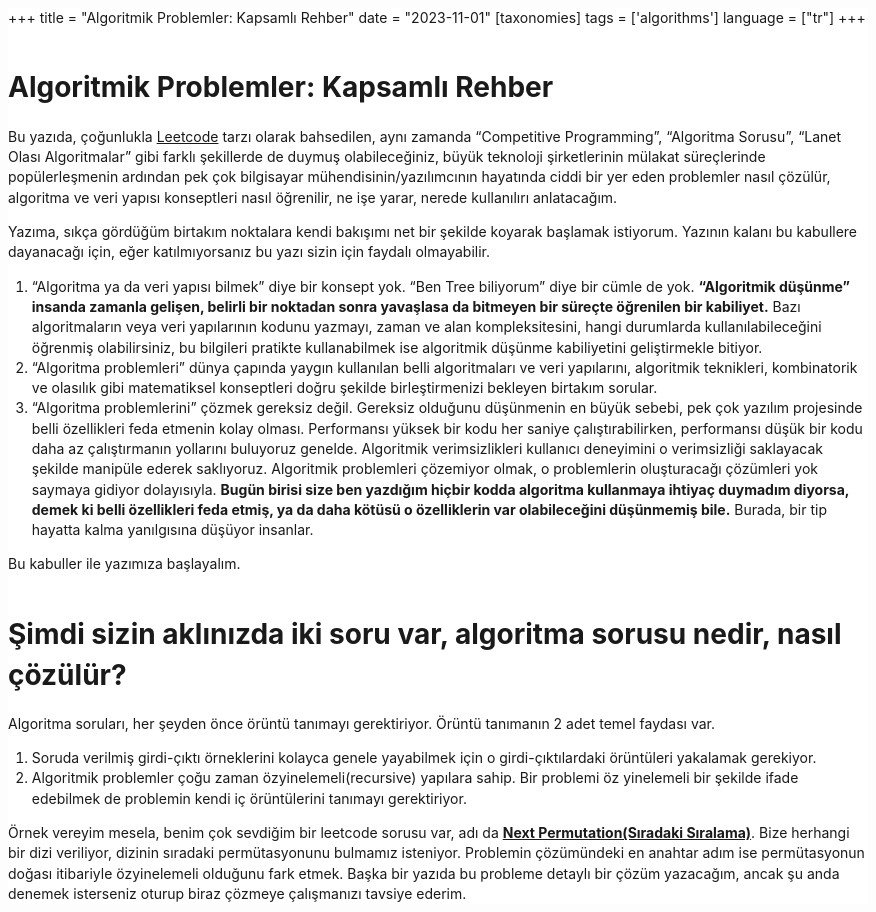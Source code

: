 +++
title = "Algoritmik Problemler: Kapsamlı Rehber"
date = "2023-11-01"
[taxonomies]
tags = ['algorithms']
language = ["tr"]
+++

Algoritmik Problemler: Kapsamlı Rehber
======================================

Bu yazıda, çoğunlukla [Leetcode](http://leetcode.com) tarzı olarak bahsedilen, aynı zamanda “Competitive Programming”, “Algoritma Sorusu”, “Lanet Olası Algoritmalar” gibi farklı şekillerde de duymuş olabileceğiniz, büyük teknoloji şirketlerinin mülakat süreçlerinde popülerleşmenin ardından pek çok bilgisayar mühendisinin/yazılımcının hayatında ciddi bir yer eden problemler nasıl çözülür, algoritma ve veri yapısı konseptleri nasıl öğrenilir, ne işe yarar, nerede kullanılırı anlatacağım.

Yazıma, sıkça gördüğüm birtakım noktalara kendi bakışımı net bir şekilde koyarak başlamak istiyorum. Yazının kalanı bu kabullere dayanacağı için, eğer katılmıyorsanız bu yazı sizin için faydalı olmayabilir.

1.  “Algoritma ya da veri yapısı bilmek” diye bir konsept yok. “Ben Tree biliyorum” diye bir cümle de yok. **“Algoritmik düşünme” insanda zamanla gelişen, belirli bir noktadan sonra yavaşlasa da bitmeyen bir süreçte öğrenilen bir kabiliyet.** Bazı algoritmaların veya veri yapılarının kodunu yazmayı, zaman ve alan kompleksitesini, hangi durumlarda kullanılabileceğini öğrenmiş olabilirsiniz, bu bilgileri pratikte kullanabilmek ise algoritmik düşünme kabiliyetini geliştirmekle bitiyor.
2.  “Algoritma problemleri” dünya çapında yaygın kullanılan belli algoritmaları ve veri yapılarını, algoritmik teknikleri, kombinatorik ve olasılık gibi matematiksel konseptleri doğru şekilde birleştirmenizi bekleyen birtakım sorular.
3.  “Algoritma problemlerini” çözmek gereksiz değil. Gereksiz olduğunu düşünmenin en büyük sebebi, pek çok yazılım projesinde belli özellikleri feda etmenin kolay olması. Performansı yüksek bir kodu her saniye çalıştırabilirken, performansı düşük bir kodu daha az çalıştırmanın yollarını buluyoruz genelde. Algoritmik verimsizlikleri kullanıcı deneyimini o verimsizliği saklayacak şekilde manipüle ederek saklıyoruz. Algoritmik problemleri çözemiyor olmak, o problemlerin oluşturacağı çözümleri yok saymaya gidiyor dolayısıyla. **Bugün birisi size ben yazdığım hiçbir kodda algoritma kullanmaya ihtiyaç duymadım diyorsa, demek ki belli özellikleri feda etmiş, ya da daha kötüsü o özelliklerin var olabileceğini düşünmemiş bile.** Burada, bir tip hayatta kalma yanılgısına düşüyor insanlar.

Bu kabuller ile yazımıza başlayalım.

Şimdi sizin aklınızda iki soru var, algoritma sorusu nedir, nasıl çözülür?
==========================================================================

Algoritma soruları, her şeyden önce örüntü tanımayı gerektiriyor. Örüntü tanımanın 2 adet temel faydası var.

1.  Soruda verilmiş girdi-çıktı örneklerini kolayca genele yayabilmek için o girdi-çıktılardaki örüntüleri yakalamak gerekiyor.
2.  Algoritmik problemler çoğu zaman özyinelemeli(recursive) yapılara sahip. Bir problemi öz yinelemeli bir şekilde ifade edebilmek de problemin kendi iç örüntülerini tanımayı gerektiriyor.

Örnek vereyim mesela, benim çok sevdiğim bir leetcode sorusu var, adı da [**Next Permutation(Sıradaki Sıralama)**](https://leetcode.com/problems/next-permutation/). Bize herhangi bir dizi veriliyor, dizinin sıradaki permütasyonunu bulmamız isteniyor. Problemin çözümündeki en anahtar adım ise permütasyonun doğası itibariyle özyinelemeli olduğunu fark etmek. Başka bir yazıda bu probleme detaylı bir çözüm yazacağım, ancak şu anda denemek isterseniz oturup biraz çözmeye çalışmanızı tavsiye ederim.
